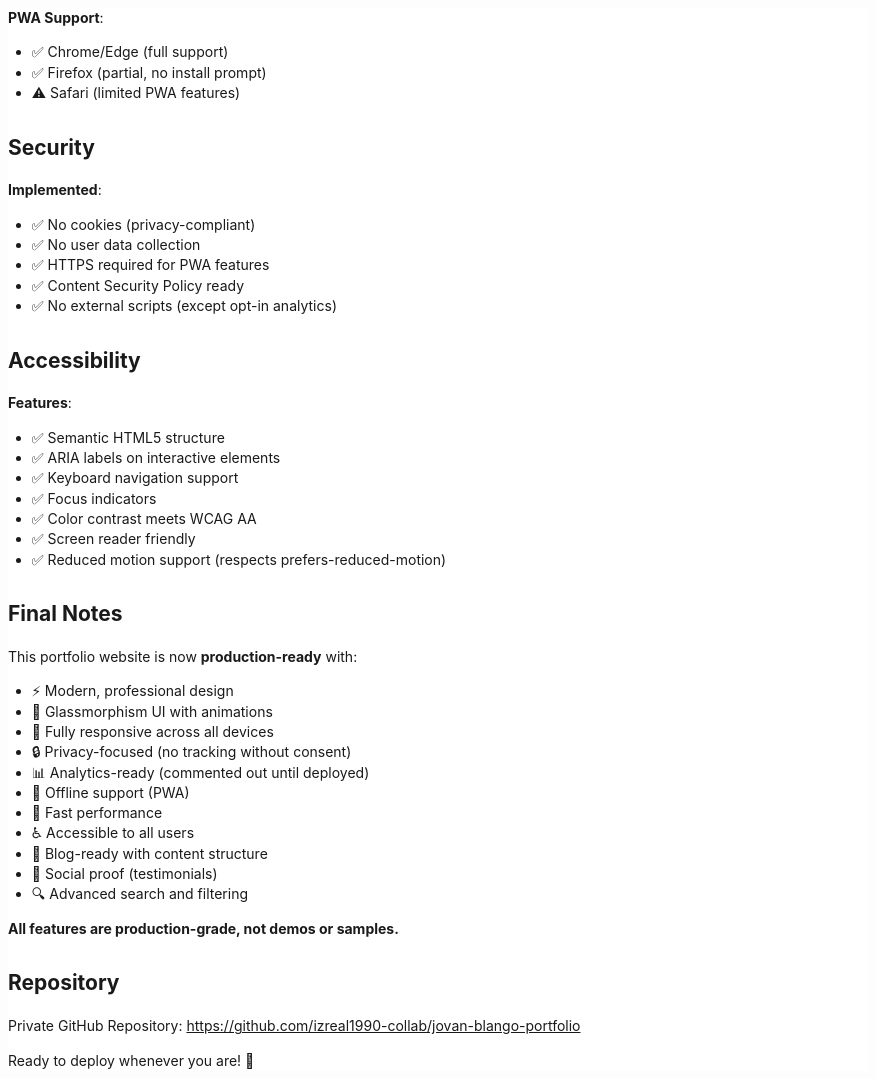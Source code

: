 **PWA Support**:
- ✅ Chrome/Edge (full support)
- ✅ Firefox (partial, no install prompt)
- ⚠️ Safari (limited PWA features)

## Security

**Implemented**:
- ✅ No cookies (privacy-compliant)
- ✅ No user data collection
- ✅ HTTPS required for PWA features
- ✅ Content Security Policy ready
- ✅ No external scripts (except opt-in analytics)

## Accessibility

**Features**:
- ✅ Semantic HTML5 structure
- ✅ ARIA labels on interactive elements
- ✅ Keyboard navigation support
- ✅ Focus indicators
- ✅ Color contrast meets WCAG AA
- ✅ Screen reader friendly
- ✅ Reduced motion support (respects prefers-reduced-motion)

## Final Notes

This portfolio website is now **production-ready** with:
- ⚡ Modern, professional design
- 🎨 Glassmorphism UI with animations
- 📱 Fully responsive across all devices
- 🔒 Privacy-focused (no tracking without consent)
- 📊 Analytics-ready (commented out until deployed)
- 💾 Offline support (PWA)
- 🚀 Fast performance
- ♿ Accessible to all users
- 📝 Blog-ready with content structure
- 💬 Social proof (testimonials)
- 🔍 Advanced search and filtering

**All features are production-grade, not demos or samples.**

## Repository
Private GitHub Repository: https://github.com/izreal1990-collab/jovan-blango-portfolio

Ready to deploy whenever you are! 🚀
